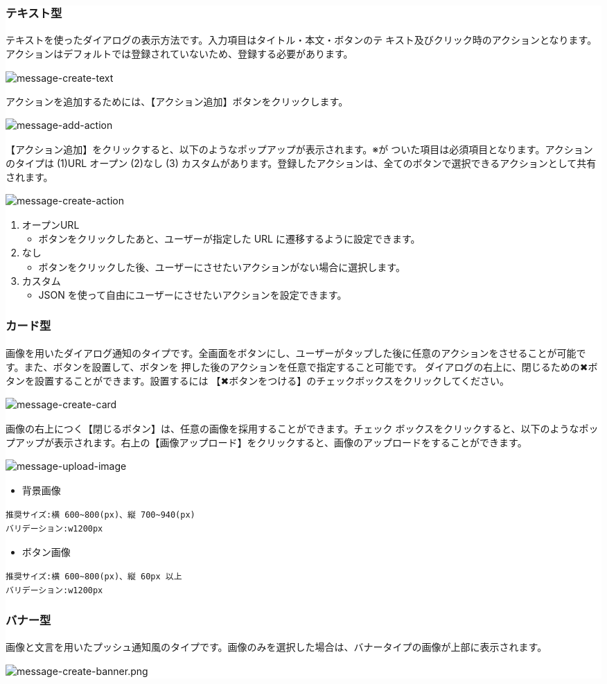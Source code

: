 ### テキスト型

テキストを使ったダイアログの表示方法です。入力項目はタイトル・本文・ボタンのテ キスト及びクリック時のアクションとなります。アクションはデフォルトでは登録されていないため、登録する必要があります。

<img src="/img/message/message-create-text.png" alt="message-create-text" title="message-create-text" width="100%"/>

アクションを追加するためには、【アクション追加】ボタンをクリックします。

<img src="/img/message/message-add-action.png" alt="message-add-action" title="message-add-action" width="100%"/>

【アクション追加】をクリックすると、以下のようなポップアップが表示されます。※が ついた項目は必須項目となります。アクションのタイプは (1)URL オープン (2)なし (3) カスタムがあります。登録したアクションは、全てのボタンで選択できるアクションとして共有されます。

<img src="/img/message/message-create-action.png" alt="message-create-action" title="message-create-action" width="100%"/>

1. オープンURL
    * ボタンをクリックしたあと、ユーザーが指定した URL に遷移するように設定できます。
2. なし
    * ボタンをクリックした後、ユーザーにさせたいアクションがない場合に選択します。
3. カスタム
    * JSON を使って自由にユーザーにさせたいアクションを設定できます。

### カード型

画像を用いたダイアログ通知のタイプです。全画面をボタンにし、ユーザーがタップした後に任意のアクションをさせることが可能です。また、ボタンを設置して、ボタンを 押した後のアクションを任意で指定すること可能です。 ダイアログの右上に、閉じるための✖ボタンを設置することができます。設置するには 【✖ボタンをつける】のチェックボックスをクリックしてください。

<img src="/img/message/message-create-card.png" alt="message-create-card" title="message-create-card" width="100%"/>

画像の右上につく【閉じるボタン】は、任意の画像を採用することができます。チェック ボックスをクリックすると、以下のようなポップアップが表示されます。右上の【画像アップロード】をクリックすると、画像のアップロードをすることができます。

<img src="/img/message/message-upload-image.png" alt="message-upload-image" title="message-upload-image" width="100%"/>

* 背景画像

```
推奨サイズ:横 600~800(px)、縦 700~940(px)
バリデーション:w1200px
```

* ボタン画像

```
推奨サイズ:横 600~800(px)、縦 60px 以上
バリデーション:w1200px
```

### バナー型

画像と文言を用いたプッシュ通知風のタイプです。画像のみを選択した場合は、バナータイプの画像が上部に表示されます。

<img src="/img/message/message-create-banner.png" alt="message-create-banner.png" title="message-create-banner.png" width="100%"/>
